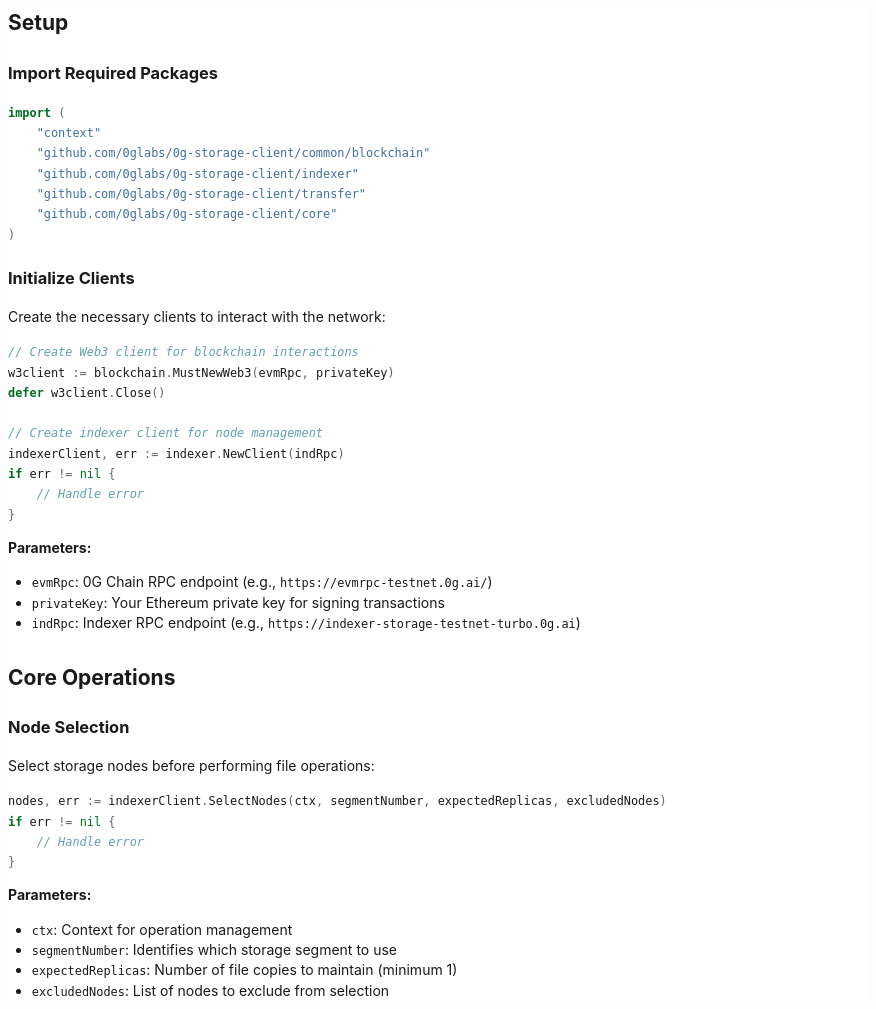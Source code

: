 ## Setup

### Import Required Packages

```go
import (
    "context"
    "github.com/0glabs/0g-storage-client/common/blockchain"
    "github.com/0glabs/0g-storage-client/indexer"
    "github.com/0glabs/0g-storage-client/transfer"
    "github.com/0glabs/0g-storage-client/core"
)
```

### Initialize Clients

Create the necessary clients to interact with the network:

```go
// Create Web3 client for blockchain interactions
w3client := blockchain.MustNewWeb3(evmRpc, privateKey)
defer w3client.Close()

// Create indexer client for node management
indexerClient, err := indexer.NewClient(indRpc)
if err != nil {
    // Handle error
}
```

**Parameters:**
- `evmRpc`: 0G Chain RPC endpoint (e.g., `https://evmrpc-testnet.0g.ai/`)
- `privateKey`: Your Ethereum private key for signing transactions
- `indRpc`: Indexer RPC endpoint (e.g., `https://indexer-storage-testnet-turbo.0g.ai`)

## Core Operations

### Node Selection

Select storage nodes before performing file operations:

```go
nodes, err := indexerClient.SelectNodes(ctx, segmentNumber, expectedReplicas, excludedNodes)
if err != nil {
    // Handle error
}
```

**Parameters:**
- `ctx`: Context for operation management
- `segmentNumber`: Identifies which storage segment to use
- `expectedReplicas`: Number of file copies to maintain (minimum 1)
- `excludedNodes`: List of nodes to exclude from selection
